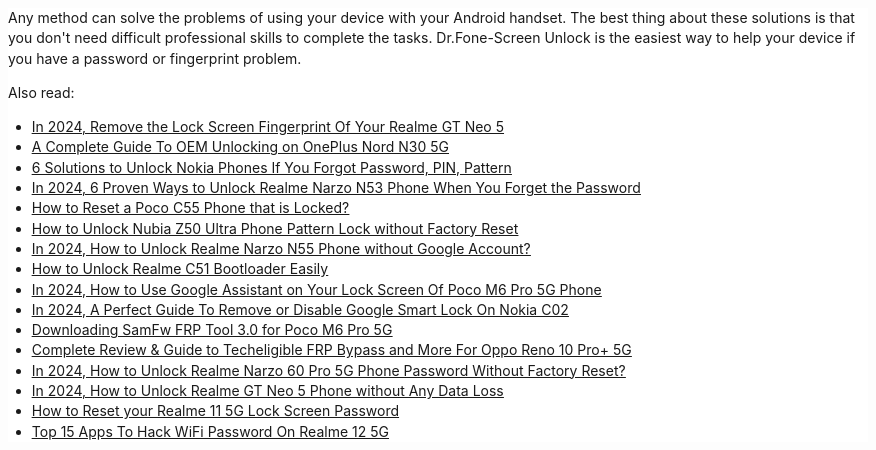 Any method can solve the problems of using your device with your Android handset. The best thing about these solutions is that you don't need difficult professional skills to complete the tasks. Dr.Fone-Screen Unlock is the easiest way to help your device if you have a password or fingerprint problem.



<ins class="adsbygoogle"
     style="display:block"
     data-ad-format="autorelaxed"
     data-ad-client="ca-pub-7571918770474297"
     data-ad-slot="1223367746"></ins>
<ins class="adsbygoogle"
     style="display:block"
     data-ad-client="ca-pub-7571918770474297"
     data-ad-slot="8358498916"
     data-ad-format="auto"
     data-full-width-responsive="true"></ins>


<span class="atpl-alsoreadstyle">Also read:</span>
<div><ul>
<li><a href="https://easy-unlock-android.techidaily.com/in-2024-remove-the-lock-screen-fingerprint-of-your-realme-gt-neo-5-by-drfone-android/"><u>In 2024, Remove the Lock Screen Fingerprint Of Your Realme GT Neo 5</u></a></li>
<li><a href="https://easy-unlock-android.techidaily.com/a-complete-guide-to-oem-unlocking-on-oneplus-nord-n30-5g-by-drfone-android/"><u>A Complete Guide To OEM Unlocking on OnePlus Nord N30 5G</u></a></li>
<li><a href="https://easy-unlock-android.techidaily.com/6-solutions-to-unlock-nokia-phones-if-you-forgot-password-pin-pattern-by-drfone-android/"><u>6 Solutions to Unlock Nokia Phones If You Forgot Password, PIN, Pattern</u></a></li>
<li><a href="https://easy-unlock-android.techidaily.com/in-2024-6-proven-ways-to-unlock-realme-narzo-n53-phone-when-you-forget-the-password-by-drfone-android/"><u>In 2024, 6 Proven Ways to Unlock Realme Narzo N53 Phone When You Forget the Password</u></a></li>
<li><a href="https://easy-unlock-android.techidaily.com/how-to-reset-a-poco-c55-phone-that-is-locked-by-drfone-android/"><u>How to Reset a Poco C55 Phone that is Locked?</u></a></li>
<li><a href="https://easy-unlock-android.techidaily.com/how-to-unlock-nubia-z50-ultra-phone-pattern-lock-without-factory-reset-by-drfone-android/"><u>How to Unlock Nubia Z50 Ultra Phone Pattern Lock without Factory Reset</u></a></li>
<li><a href="https://easy-unlock-android.techidaily.com/in-2024-how-to-unlock-realme-narzo-n55-phone-without-google-account-by-drfone-android/"><u>In 2024, How to Unlock Realme Narzo N55 Phone without Google Account?</u></a></li>
<li><a href="https://easy-unlock-android.techidaily.com/how-to-unlock-realme-c51-bootloader-easily-by-drfone-android/"><u>How to Unlock Realme C51 Bootloader Easily</u></a></li>
<li><a href="https://easy-unlock-android.techidaily.com/in-2024-how-to-use-google-assistant-on-your-lock-screen-of-poco-m6-pro-5g-phone-by-drfone-android/"><u>In 2024, How to Use Google Assistant on Your Lock Screen Of Poco M6 Pro 5G Phone</u></a></li>
<li><a href="https://easy-unlock-android.techidaily.com/in-2024-a-perfect-guide-to-remove-or-disable-google-smart-lock-on-nokia-c02-by-drfone-android/"><u>In 2024, A Perfect Guide To Remove or Disable Google Smart Lock On Nokia C02</u></a></li>
<li><a href="https://easy-unlock-android.techidaily.com/downloading-samfw-frp-tool-30-for-poco-m6-pro-5g-by-drfone-android/"><u>Downloading SamFw FRP Tool 3.0 for Poco M6 Pro 5G</u></a></li>
<li><a href="https://easy-unlock-android.techidaily.com/complete-review-and-guide-to-techeligible-frp-bypass-and-more-for-oppo-reno-10-proplus-5g-by-drfone-android/"><u>Complete Review & Guide to Techeligible FRP Bypass and More For Oppo Reno 10 Pro+ 5G</u></a></li>
<li><a href="https://easy-unlock-android.techidaily.com/in-2024-how-to-unlock-realme-narzo-60-pro-5g-phone-password-without-factory-reset-by-drfone-android/"><u>In 2024, How to Unlock Realme Narzo 60 Pro 5G Phone Password Without Factory Reset?</u></a></li>
<li><a href="https://easy-unlock-android.techidaily.com/in-2024-how-to-unlock-realme-gt-neo-5-phone-without-any-data-loss-by-drfone-android/"><u>In 2024, How to Unlock Realme GT Neo 5 Phone without Any Data Loss</u></a></li>
<li><a href="https://easy-unlock-android.techidaily.com/how-to-reset-your-realme-11-5g-lock-screen-password-by-drfone-android/"><u>How to Reset your Realme 11 5G Lock Screen Password</u></a></li>
<li><a href="https://easy-unlock-android.techidaily.com/top-15-apps-to-hack-wifi-password-on-realme-12-5g-by-drfone-android/"><u>Top 15 Apps To Hack WiFi Password On Realme 12 5G</u></a></li>